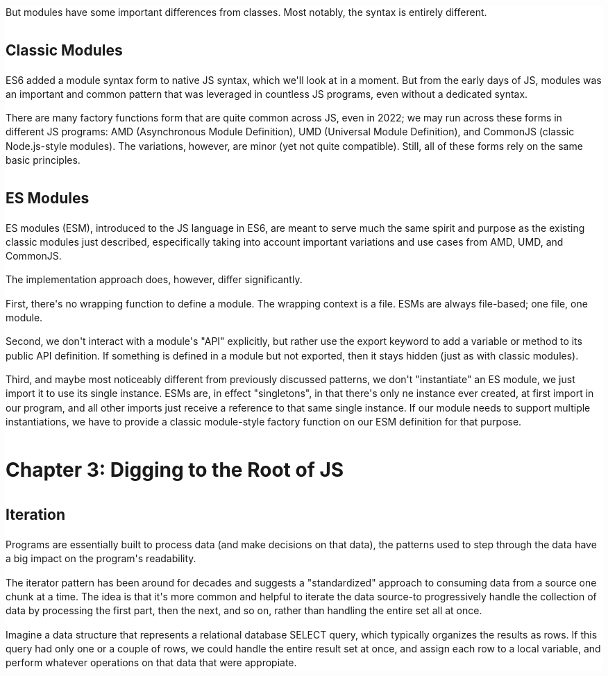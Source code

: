 But modules have some important differences from classes. Most notably, the syntax is entirely different.

## Classic Modules

ES6 added a module syntax form to native JS syntax, which we'll look at in a moment. But from the early days of JS, modules was an important and common pattern that was leveraged in countless JS programs, even without a dedicated syntax.

There are many factory functions form that are quite common across JS, even in 2022; we may run across these forms in different JS programs: AMD (Asynchronous Module Definition), UMD (Universal Module Definition), and CommonJS (classic Node.js-style modules). The variations, however, are minor (yet not quite compatible). Still, all of these forms rely on the same basic principles.

## ES Modules

ES modules (ESM), introduced to the JS language in ES6, are meant to serve much the same spirit and purpose as the existing classic modules just described, especifically taking into account important variations and use cases from AMD, UMD, and CommonJS.

The implementation approach does, however, differ significantly.

First, there's no wrapping function to define a module. The wrapping context is a file. ESMs are always file-based; one file, one module.

Second, we don't interact with a module's "API" explicitly, but rather use the export keyword to add a variable or method to its public API definition. If something is defined in a module but not exported, then it stays hidden (just as with classic modules).

Third, and maybe most noticeably different from previously discussed patterns, we don't "instantiate" an ES module, we just import it to use its single instance. ESMs are, in effect "singletons", in that there's only ne instance ever created, at first import in our program, and all other imports just receive a reference to that same single instance. If our module needs to support multiple instantiations, we have to provide a classic module-style factory function on our ESM definition for that purpose.

# Chapter 3: Digging to the Root of JS

## Iteration

Programs are essentially built to process data (and make decisions on that data), the patterns used to step through the data have a big impact on the program's readability.

The iterator pattern has been around for decades and suggests a "standardized" approach to consuming data from a source one chunk at a time. The idea is that it's more common and helpful to iterate the data source-to progressively handle the collection of data by processing the first part, then the next, and so on, rather than handling the entire set all at once.

Imagine a data structure that represents a relational database SELECT query, which typically organizes the results as rows. If this query had only one or a couple of rows, we could handle the entire result set at once, and assign each row to a local variable, and perform whatever operations on that data that were appropiate.
